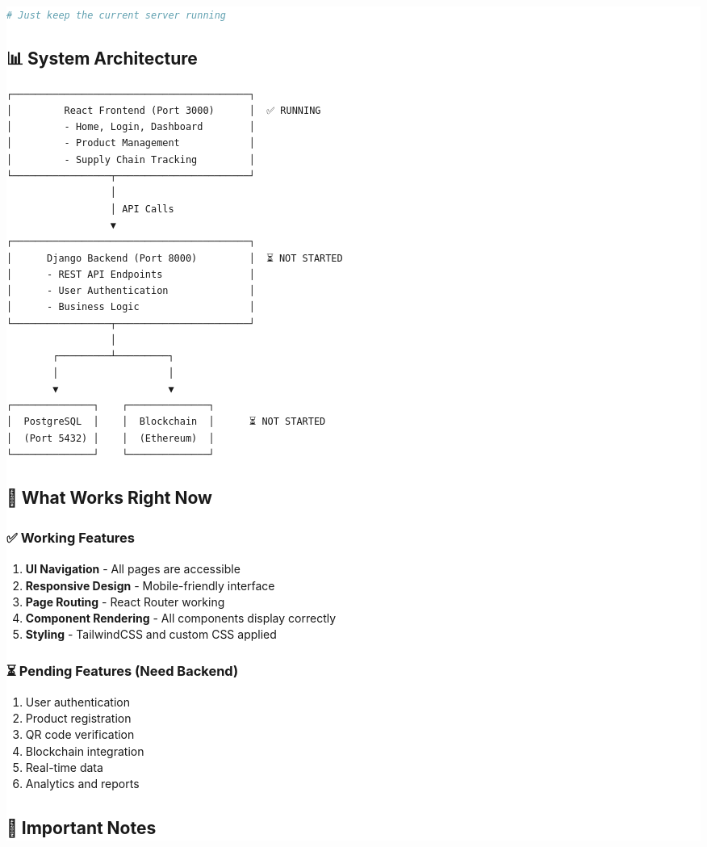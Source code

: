 ```powershell
# Just keep the current server running
```

## 📊 System Architecture

```
┌─────────────────────────────────────────┐
│         React Frontend (Port 3000)      │  ✅ RUNNING
│         - Home, Login, Dashboard        │
│         - Product Management            │
│         - Supply Chain Tracking         │
└─────────────────┬───────────────────────┘
                  │
                  │ API Calls
                  ▼
┌─────────────────────────────────────────┐
│      Django Backend (Port 8000)         │  ⏳ NOT STARTED
│      - REST API Endpoints               │
│      - User Authentication              │
│      - Business Logic                   │
└─────────────────┬───────────────────────┘
                  │
        ┌─────────┴─────────┐
        │                   │
        ▼                   ▼
┌──────────────┐    ┌──────────────┐
│  PostgreSQL  │    │  Blockchain  │      ⏳ NOT STARTED
│  (Port 5432) │    │  (Ethereum)  │
└──────────────┘    └──────────────┘
```

## 🎯 What Works Right Now

### ✅ Working Features
1. **UI Navigation** - All pages are accessible
2. **Responsive Design** - Mobile-friendly interface
3. **Page Routing** - React Router working
4. **Component Rendering** - All components display correctly
5. **Styling** - TailwindCSS and custom CSS applied

### ⏳ Pending Features (Need Backend)
1. User authentication
2. Product registration
3. QR code verification
4. Blockchain integration
5. Real-time data
6. Analytics and reports

## 📝 Important Notes
